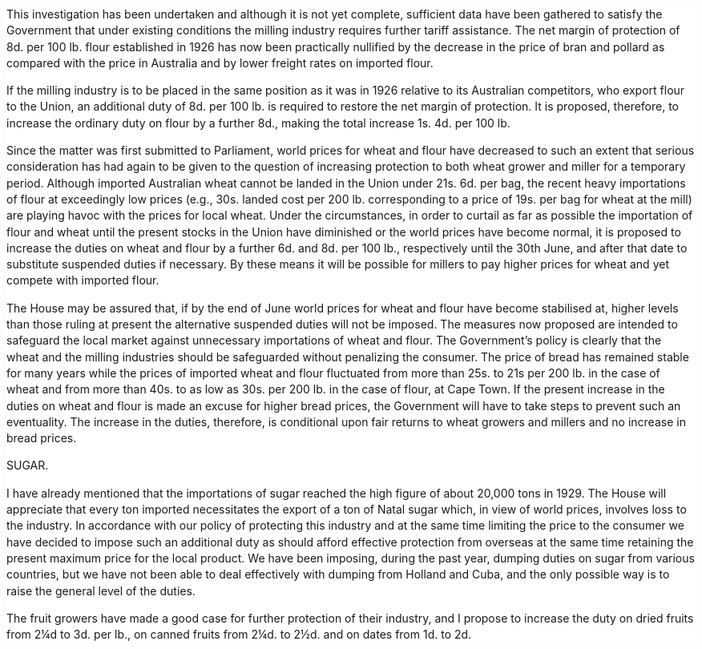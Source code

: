 <p>This investigation has been undertaken and although it is not yet complete, sufficient data have been gathered to satisfy the Government that under existing conditions the milling industry requires further tariff assistance. The net margin of protection of 8d. per 100 lb. flour established in 1926 has now been practically nullified by the decrease in the price of bran and pollard as compared with the price in Australia and by lower freight rates on imported flour.</p>

<p>If the milling industry is to be placed in the same position as it was in 1926 relative to its Australian competitors, who export flour to the Union, an additional duty of 8d. per 100 lb. is required to restore the net margin of protection. It is proposed, therefore, to increase the ordinary duty on flour by a further 8d., making the total increase 1s. 4d. per 100 lb.</p>

<p>Since the matter was first submitted to Parliament, world prices for wheat and flour have decreased to such an extent that serious consideration has had again to be given to the question of increasing protection to both wheat grower and miller for a temporary period. Although imported Australian wheat cannot be landed in the Union under 21s. 6d. per bag, the recent heavy importations of flour at exceedingly low prices (e.g., 30s. landed cost per 200 lb. corresponding to a price of 19s. per bag for wheat at the mill) are playing havoc with the prices for local wheat. Under the circumstances, in order to curtail as far as possible the importation of flour and wheat until the present stocks in the Union have diminished or the world prices have become normal, it is proposed to increase the duties on wheat and flour by a further 6d. and 8d. per 100 lb., respectively until the 30th June, and after that date to substitute suspended duties if necessary. By these means it will be possible for millers to pay higher prices for wheat and yet compete with imported flour.</p>

<p><span class="col_2325-2326" refersTo="page_1234"/>The House may be assured that, if by the end of June world prices for wheat and flour have become stabilised at, higher levels than those ruling at present the alternative suspended duties will not be imposed. The measures now proposed are intended to safeguard the local market against unnecessary importations of wheat and flour. The Government&#x2019;s policy is clearly that the wheat and the milling industries should be safeguarded without penalizing the consumer. The price of bread has remained stable for many years while the prices of imported wheat and flour fluctuated from more than 25s. to 21s per 200 lb. in the case of wheat and from more than 40s. to as low as 30s. per 200 lb. in the case of flour, at Cape Town. If the present increase in the duties on wheat and flour is made an excuse for higher bread prices, the Government will have to take steps to prevent such an eventuality. The increase in the duties, therefore, is conditional upon fair returns to wheat growers and millers and no increase in bread prices.</p>

</debateSection>

<debateSection name="#sugar">

<heading>SUGAR.</heading>

<p>I have already mentioned that the importations of sugar reached the high figure of about 20,000 tons in 1929. The House will appreciate that every ton imported necessitates the export of a ton of Natal sugar which, in view of world prices, involves loss to the industry. In accordance with our policy of protecting this industry and at the same time limiting the price to the consumer we have decided to impose such an additional duty as should afford effective protection from overseas at the same time retaining the present maximum price for the local product. We have been imposing, during the past year, dumping duties on sugar from various countries, but we have not been able to deal effectively with dumping from Holland and Cuba, and the only possible way is to raise the general level of the duties.</p>

<p>The fruit growers have made a good case for further protection of their industry, and I propose to increase the duty on dried fruits from 2&#x00BC;d to 3d. per lb., on canned fruits from 2&#x00BC;d. to 2&#x00BD;d. and on dates from 1d. to 2d.</p>
